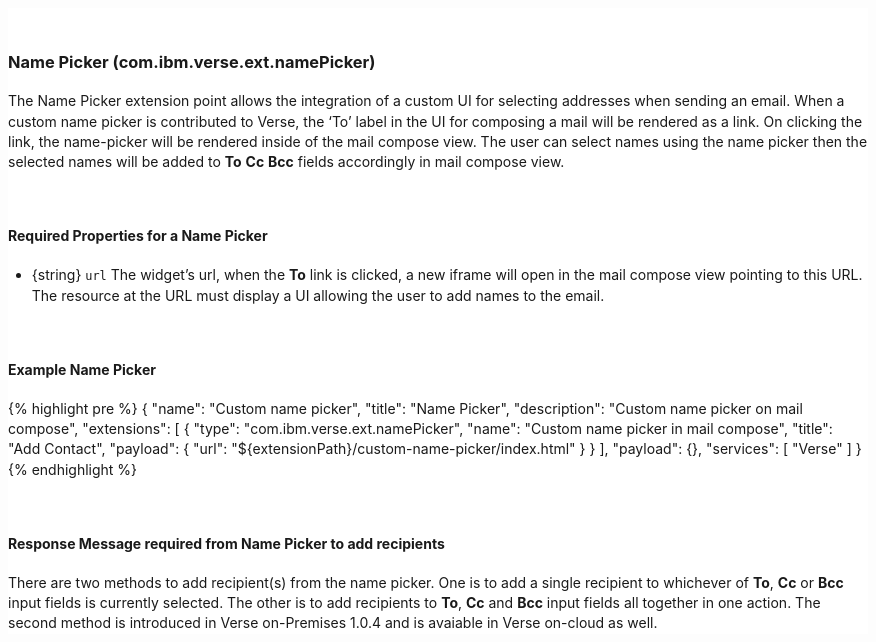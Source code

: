 
&nbsp;
&nbsp;

### Name Picker (com.ibm.verse.ext.namePicker)
The Name Picker extension point allows the integration of a custom UI for selecting addresses when sending an email. When a custom name picker is contributed to Verse, the ‘To’ label in the UI for composing a mail will be rendered as a link. On clicking the link, the name-picker will be rendered inside of the mail compose view. The user can select names using the name picker then the selected names will be added to **To** **Cc** **Bcc** fields accordingly in mail compose view.

&nbsp;

#### Required Properties for a Name Picker
- {string} `url` The widget’s url, when the **To** link is clicked, a new iframe will open in the mail compose view pointing to this URL. The resource at the URL must display a UI allowing the user to add names to the email.

&nbsp;

#### Example Name Picker
{% highlight pre %}
{
  "name": "Custom name picker",
  "title": "Name Picker",
  "description": "Custom name picker on mail compose",
  "extensions": [
    {
      "type": "com.ibm.verse.ext.namePicker",
      "name": "Custom name picker in mail compose",
      "title": "Add Contact",
      "payload": {
        "url": "${extensionPath}/custom-name-picker/index.html"
      }
    }
  ],
  "payload": {},
  "services": [
    "Verse"
  ]
}
{% endhighlight %}

&nbsp;

#### Response Message required from Name Picker to add recipients
There are two methods to add recipient(s) from the name picker. One is to add a single recipient to 
whichever of **To**, **Cc** or **Bcc** input fields is currently selected.
The other is to add recipients to **To**, **Cc** and **Bcc** input fields all together in one action. The second method is introduced in Verse on-Premises 1.0.4 and is avaiable in Verse on-cloud as well.
